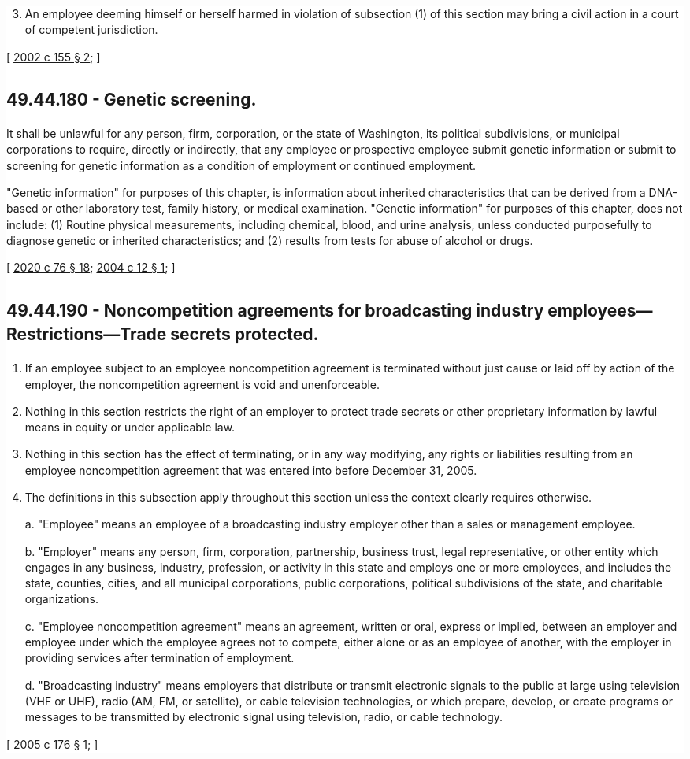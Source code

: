 3. An employee deeming himself or herself harmed in violation of subsection (1) of this section may bring a civil action in a court of competent jurisdiction.

\[ [2002 c 155 § 2](http://lawfilesext.leg.wa.gov/biennium/2001-02/Pdf/Bills/Session%20Laws/Senate/5264-S.SL.pdf?cite=2002%20c%20155%20§%202); \]

## 49.44.180 - Genetic screening.
It shall be unlawful for any person, firm, corporation, or the state of Washington, its political subdivisions, or municipal corporations to require, directly or indirectly, that any employee or prospective employee submit genetic information or submit to screening for genetic information as a condition of employment or continued employment.

"Genetic information" for purposes of this chapter, is information about inherited characteristics that can be derived from a DNA-based or other laboratory test, family history, or medical examination. "Genetic information" for purposes of this chapter, does not include: (1) Routine physical measurements, including chemical, blood, and urine analysis, unless conducted purposefully to diagnose genetic or inherited characteristics; and (2) results from tests for abuse of alcohol or drugs.

\[ [2020 c 76 § 18](http://lawfilesext.leg.wa.gov/biennium/2019-20/Pdf/Bills/Session%20Laws/House/1551-S.SL.pdf?cite=2020%20c%2076%20§%2018); [2004 c 12 § 1](http://lawfilesext.leg.wa.gov/biennium/2003-04/Pdf/Bills/Session%20Laws/Senate/6180.SL.pdf?cite=2004%20c%2012%20§%201); \]

## 49.44.190 - Noncompetition agreements for broadcasting industry employees—Restrictions—Trade secrets protected.
1. If an employee subject to an employee noncompetition agreement is terminated without just cause or laid off by action of the employer, the noncompetition agreement is void and unenforceable.

2. Nothing in this section restricts the right of an employer to protect trade secrets or other proprietary information by lawful means in equity or under applicable law.

3. Nothing in this section has the effect of terminating, or in any way modifying, any rights or liabilities resulting from an employee noncompetition agreement that was entered into before December 31, 2005.

4. The definitions in this subsection apply throughout this section unless the context clearly requires otherwise.

    a.  "Employee" means an employee of a broadcasting industry employer other than a sales or management employee.

    b.  "Employer" means any person, firm, corporation, partnership, business trust, legal representative, or other entity which engages in any business, industry, profession, or activity in this state and employs one or more employees, and includes the state, counties, cities, and all municipal corporations, public corporations, political subdivisions of the state, and charitable organizations.

    c.  "Employee noncompetition agreement" means an agreement, written or oral, express or implied, between an employer and employee under which the employee agrees not to compete, either alone or as an employee of another, with the employer in providing services after termination of employment.

    d.  "Broadcasting industry" means employers that distribute or transmit electronic signals to the public at large using television (VHF or UHF), radio (AM, FM, or satellite), or cable television technologies, or which prepare, develop, or create programs or messages to be transmitted by electronic signal using television, radio, or cable technology.

\[ [2005 c 176 § 1](http://lawfilesext.leg.wa.gov/biennium/2005-06/Pdf/Bills/Session%20Laws/Senate/5720-S.SL.pdf?cite=2005%20c%20176%20§%201); \]
